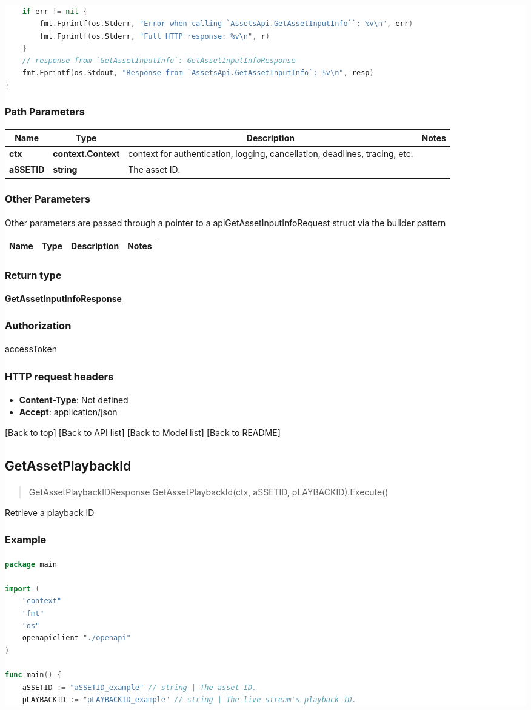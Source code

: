 ```go
    if err != nil {
        fmt.Fprintf(os.Stderr, "Error when calling `AssetsApi.GetAssetInputInfo``: %v\n", err)
        fmt.Fprintf(os.Stderr, "Full HTTP response: %v\n", r)
    }
    // response from `GetAssetInputInfo`: GetAssetInputInfoResponse
    fmt.Fprintf(os.Stdout, "Response from `AssetsApi.GetAssetInputInfo`: %v\n", resp)
}
```

### Path Parameters


Name | Type | Description  | Notes
------------- | ------------- | ------------- | -------------
**ctx** | **context.Context** | context for authentication, logging, cancellation, deadlines, tracing, etc.
**aSSETID** | **string** | The asset ID. | 

### Other Parameters

Other parameters are passed through a pointer to a apiGetAssetInputInfoRequest struct via the builder pattern


Name | Type | Description  | Notes
------------- | ------------- | ------------- | -------------


### Return type

[**GetAssetInputInfoResponse**](GetAssetInputInfoResponse.md)

### Authorization

[accessToken](../README.md#accessToken)

### HTTP request headers

- **Content-Type**: Not defined
- **Accept**: application/json

[[Back to top]](#) [[Back to API list]](../README.md#documentation-for-api-endpoints)
[[Back to Model list]](../README.md#documentation-for-models)
[[Back to README]](../README.md)


## GetAssetPlaybackId

> GetAssetPlaybackIDResponse GetAssetPlaybackId(ctx, aSSETID, pLAYBACKID).Execute()

Retrieve a playback ID

### Example

```go
package main

import (
    "context"
    "fmt"
    "os"
    openapiclient "./openapi"
)

func main() {
    aSSETID := "aSSETID_example" // string | The asset ID.
    pLAYBACKID := "pLAYBACKID_example" // string | The live stream's playback ID.
```